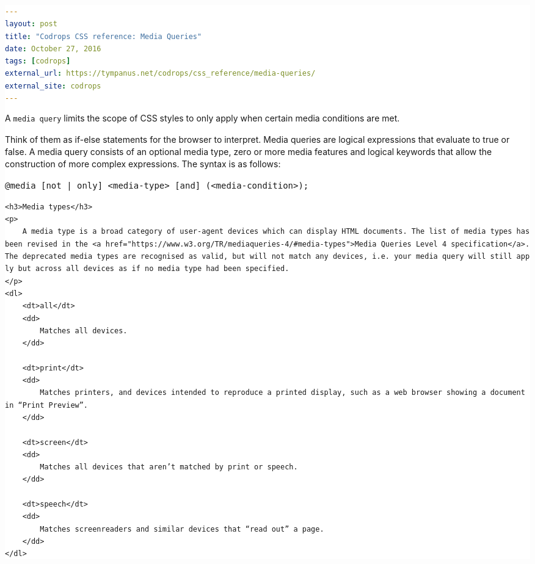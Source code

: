 ```yaml
---
layout: post
title: "Codrops CSS reference: Media Queries"
date: October 27, 2016
tags: [codrops]
external_url: https://tympanus.net/codrops/css_reference/media-queries/
external_site: codrops
---
```

<div class="ct-cssref-description">
    <p>
        A <code>media query</code> limits the scope of CSS styles to only apply when certain media conditions are met.
    </p>
    <p>
        Think of them as if-else statements for the browser to interpret. Media queries are logical expressions that evaluate to true or false. A media query consists of an optional media type, zero or more media features and logical keywords that allow the construction of more complex expressions. The syntax is as follows:
    </p>
    <pre class="brush:css">@media [not | only] &lt;media-type&gt; [and] (&lt;media-condition&gt;);</pre>

    <h3>Media types</h3>
    <p>
        A media type is a broad category of user-agent devices which can display HTML documents. The list of media types has been revised in the <a href="https://www.w3.org/TR/mediaqueries-4/#media-types">Media Queries Level 4 specification</a>. The deprecated media types are recognised as valid, but will not match any devices, i.e. your media query will still apply but across all devices as if no media type had been specified.
    </p>
    <dl>
        <dt>all</dt>
        <dd>
            Matches all devices.
        </dd>

        <dt>print</dt>
        <dd>
            Matches printers, and devices intended to reproduce a printed display, such as a web browser showing a document in “Print Preview”.
        </dd>

        <dt>screen</dt>
        <dd>
            Matches all devices that aren’t matched by print or speech.
        </dd>

        <dt>speech</dt>
        <dd>
            Matches screenreaders and similar devices that “read out” a page.
        </dd>
    </dl>
